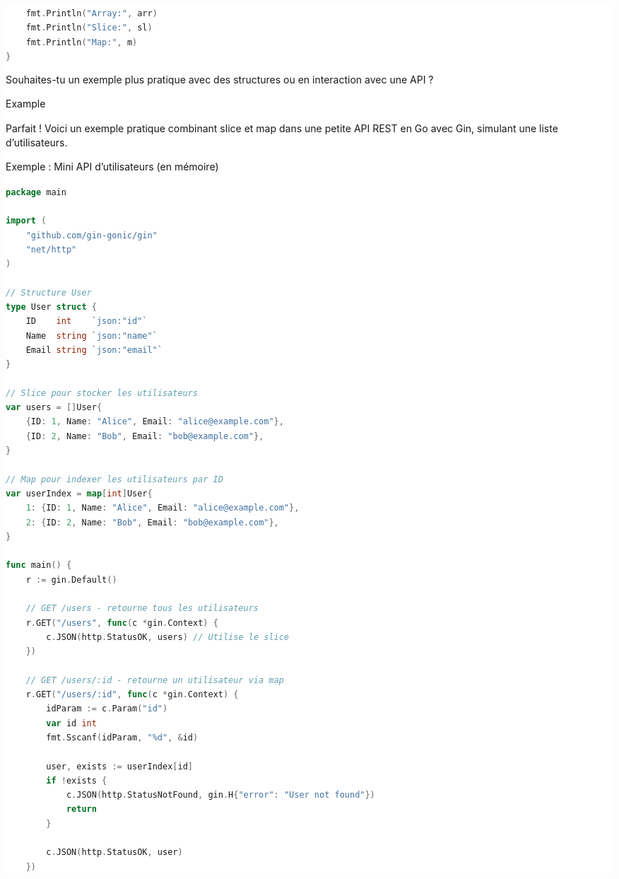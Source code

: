 ```go
    fmt.Println("Array:", arr)
    fmt.Println("Slice:", sl)
    fmt.Println("Map:", m)
}
```

Souhaites-tu un exemple plus pratique avec des structures ou en interaction avec une API ?

Example 

Parfait ! Voici un exemple pratique combinant slice et map dans une petite API REST en Go avec Gin, simulant une liste d’utilisateurs.

Exemple : Mini API d’utilisateurs (en mémoire)

```go
package main

import (
    "github.com/gin-gonic/gin"
    "net/http"
)

// Structure User
type User struct {
    ID    int    `json:"id"`
    Name  string `json:"name"`
    Email string `json:"email"`
}

// Slice pour stocker les utilisateurs
var users = []User{
    {ID: 1, Name: "Alice", Email: "alice@example.com"},
    {ID: 2, Name: "Bob", Email: "bob@example.com"},
}

// Map pour indexer les utilisateurs par ID
var userIndex = map[int]User{
    1: {ID: 1, Name: "Alice", Email: "alice@example.com"},
    2: {ID: 2, Name: "Bob", Email: "bob@example.com"},
}

func main() {
    r := gin.Default()

    // GET /users - retourne tous les utilisateurs
    r.GET("/users", func(c *gin.Context) {
        c.JSON(http.StatusOK, users) // Utilise le slice
    })

    // GET /users/:id - retourne un utilisateur via map
    r.GET("/users/:id", func(c *gin.Context) {
        idParam := c.Param("id")
        var id int
        fmt.Sscanf(idParam, "%d", &id)

        user, exists := userIndex[id]
        if !exists {
            c.JSON(http.StatusNotFound, gin.H{"error": "User not found"})
            return
        }

        c.JSON(http.StatusOK, user)
    })

```